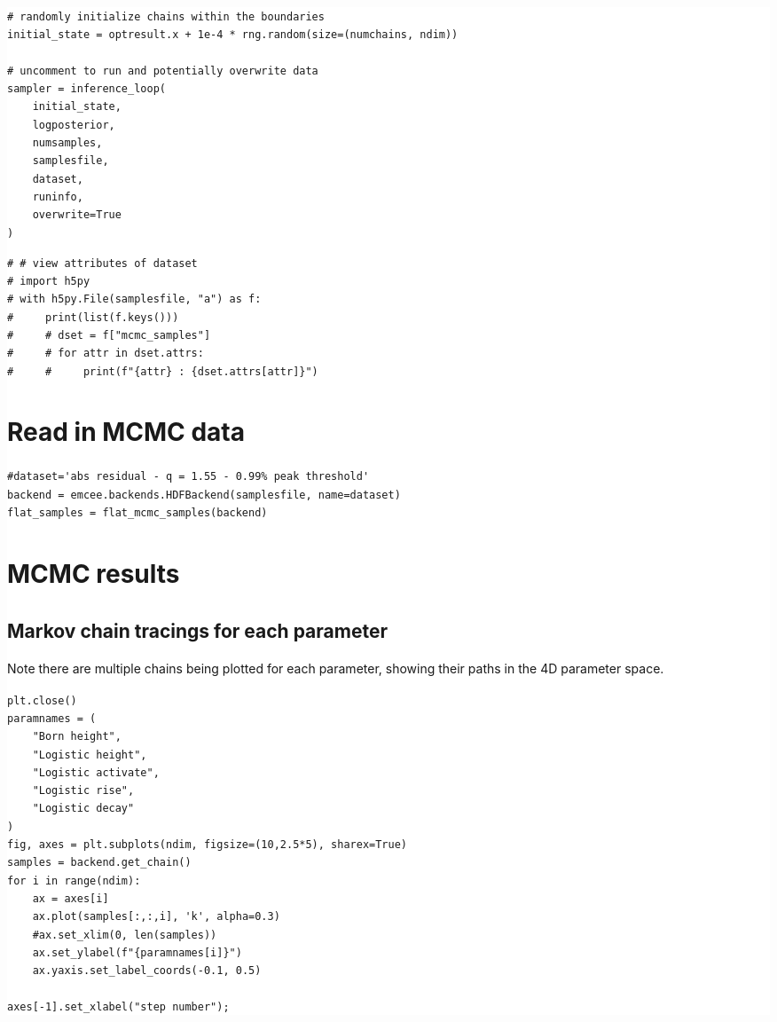 ```{code-cell} ipython3
# randomly initialize chains within the boundaries
initial_state = optresult.x + 1e-4 * rng.random(size=(numchains, ndim))

# uncomment to run and potentially overwrite data
sampler = inference_loop(
    initial_state,
    logposterior,
    numsamples, 
    samplesfile,
    dataset,
    runinfo,
    overwrite=True
)
```

```{code-cell} ipython3
# # view attributes of dataset
# import h5py
# with h5py.File(samplesfile, "a") as f:
#     print(list(f.keys()))
#     # dset = f["mcmc_samples"]
#     # for attr in dset.attrs:
#     #     print(f"{attr} : {dset.attrs[attr]}")
```

# Read in MCMC data

```{code-cell} ipython3
#dataset='abs residual - q = 1.55 - 0.99% peak threshold'
backend = emcee.backends.HDFBackend(samplesfile, name=dataset)
flat_samples = flat_mcmc_samples(backend)
```

# MCMC results

## Markov chain tracings for each parameter

Note there are multiple chains being plotted for each parameter, showing their paths in the 4D parameter space.

```{code-cell} ipython3
plt.close()
paramnames = (
    "Born height",
    "Logistic height",
    "Logistic activate",
    "Logistic rise",
    "Logistic decay"
)
fig, axes = plt.subplots(ndim, figsize=(10,2.5*5), sharex=True)
samples = backend.get_chain()
for i in range(ndim):
    ax = axes[i]
    ax.plot(samples[:,:,i], 'k', alpha=0.3)
    #ax.set_xlim(0, len(samples))
    ax.set_ylabel(f"{paramnames[i]}")
    ax.yaxis.set_label_coords(-0.1, 0.5)

axes[-1].set_xlabel("step number");
```
